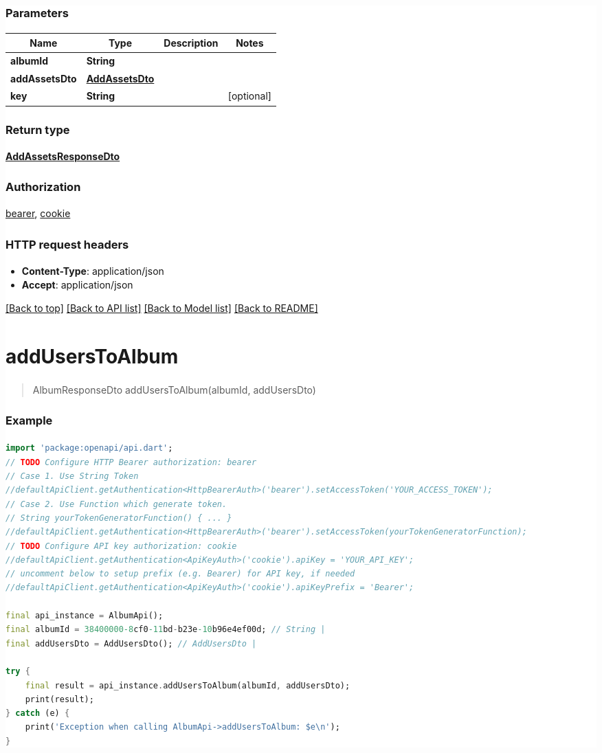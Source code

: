 ### Parameters

Name | Type | Description  | Notes
------------- | ------------- | ------------- | -------------
 **albumId** | **String**|  | 
 **addAssetsDto** | [**AddAssetsDto**](AddAssetsDto.md)|  | 
 **key** | **String**|  | [optional] 

### Return type

[**AddAssetsResponseDto**](AddAssetsResponseDto.md)

### Authorization

[bearer](../README.md#bearer), [cookie](../README.md#cookie)

### HTTP request headers

 - **Content-Type**: application/json
 - **Accept**: application/json

[[Back to top]](#) [[Back to API list]](../README.md#documentation-for-api-endpoints) [[Back to Model list]](../README.md#documentation-for-models) [[Back to README]](../README.md)

# **addUsersToAlbum**
> AlbumResponseDto addUsersToAlbum(albumId, addUsersDto)





### Example
```dart
import 'package:openapi/api.dart';
// TODO Configure HTTP Bearer authorization: bearer
// Case 1. Use String Token
//defaultApiClient.getAuthentication<HttpBearerAuth>('bearer').setAccessToken('YOUR_ACCESS_TOKEN');
// Case 2. Use Function which generate token.
// String yourTokenGeneratorFunction() { ... }
//defaultApiClient.getAuthentication<HttpBearerAuth>('bearer').setAccessToken(yourTokenGeneratorFunction);
// TODO Configure API key authorization: cookie
//defaultApiClient.getAuthentication<ApiKeyAuth>('cookie').apiKey = 'YOUR_API_KEY';
// uncomment below to setup prefix (e.g. Bearer) for API key, if needed
//defaultApiClient.getAuthentication<ApiKeyAuth>('cookie').apiKeyPrefix = 'Bearer';

final api_instance = AlbumApi();
final albumId = 38400000-8cf0-11bd-b23e-10b96e4ef00d; // String | 
final addUsersDto = AddUsersDto(); // AddUsersDto | 

try {
    final result = api_instance.addUsersToAlbum(albumId, addUsersDto);
    print(result);
} catch (e) {
    print('Exception when calling AlbumApi->addUsersToAlbum: $e\n');
}
```
